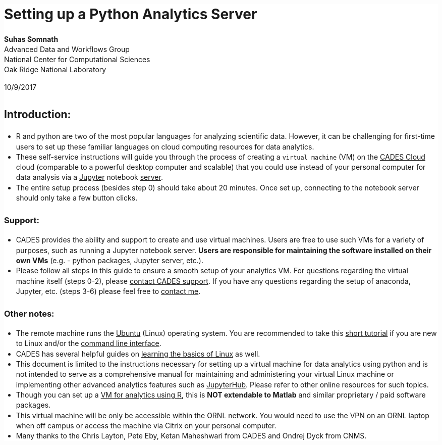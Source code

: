 # Setting up a Python Analytics Server

**Suhas Somnath**<br>
Advanced Data and Workflows Group<br>
National Center for Computational Sciences<br>
Oak Ridge National Laboratory

10/9/2017

## Introduction:
-   R and python are two of the most popular languages for analyzing scientific data. However, it can be challenging for first-time users to set up these familiar languages on cloud computing resources for data analytics.
-   These self-service instructions will guide you through the process of creating a `virtual machine` (VM) on the [CADES Cloud](https://cades.ornl.gov/service-suite/cades-cloud/) cloud (comparable to a powerful desktop computer and scalable) that you could use instead of your personal computer for data analysis via a [Jupyter](http://jupyter.org) notebook [server](https://www.youtube.com/watch?v=HW29067qVWk).
-   The entire setup process (besides step 0) should take about 20 minutes. Once set up, connecting to the notebook server should only take a few button clicks.

### Support:
-   CADES provides the ability and support to create and use virtual machines. Users are free to use such VMs for a variety of purposes, such as running a Jupyter notebook server. **Users are responsible for maintaining the software installed on their own VMs** (e.g. - python packages, Jupyter server, etc.).
-   Please follow all steps in this guide to ensure a smooth setup of your analytics VM. For questions regarding the virtual machine itself (steps 0-2), please [contact CADES support](cades-help@ornl.gov). If you have any questions regarding the setup of anaconda, Jupyter, etc. (steps 3-6) please feel free to [contact me](somnaths@ornl.gov).

### Other notes:
-   The remote machine runs the [Ubuntu](https://www.ubuntu.com/desktop) (Linux) operating system. You are recommended to take this [short tutorial](https://www.udacity.com/course/linux-command-line-basics--ud595) if you are new to Linux and/or the [command line interface](https://help.ubuntu.com/community/UsingTheTerminal).
- CADES has several helpful guides on [learning the basics of Linux](http://support.cades.ornl.gov/user-documentation/_book/linux/linux-intro.html) as well.
-   This document is limited to the instructions necessary for setting up a virtual machine for data analytics using python and is not intended to serve as a comprehensive manual for maintaining and administering your virtual Linux machine or implementing other advanced analytics features such as [JupyterHub](https://github.com/jupyterhub/jupyterhub). Please refer to other online resources for such topics.
-   Though you can set up a [VM for analytics using R](http://support.cades.ornl.gov/user-documentation/_book/openstack/user-tutorials/shiny/shiny.html), this is **NOT extendable to Matlab** and similar proprietary / paid software packages.
-   This virtual machine will be only be accessible within the ORNL network. You would need to use the VPN on an ORNL laptop when off campus or access the machine via Citrix on your personal computer.
-   Many thanks to the Chris Layton, Pete Eby, Ketan Maheshwari from CADES and Ondrej Dyck from CNMS.
